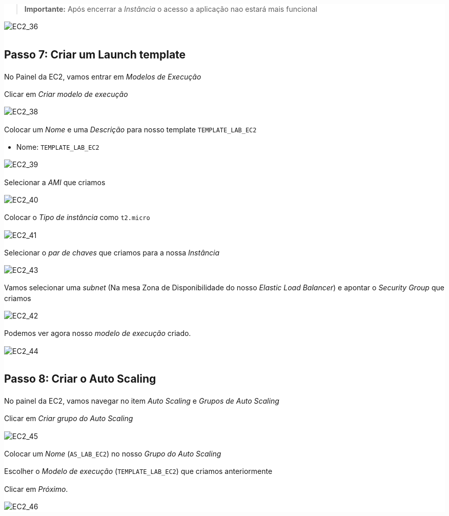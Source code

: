 > **Importante:** Após encerrar a *Instância* o acesso a aplicação nao estará mais funcional

![EC2_36](./assets/tela_36.png)

## Passo 7: Criar um Launch template

No Painel da EC2, vamos entrar em *Modelos de Execução*

Clicar em *Criar modelo de execução*

![EC2_38](./assets/tela_38.png)

Colocar um *Nome* e uma *Descrição* para nosso template `TEMPLATE_LAB_EC2`

- Nome: `TEMPLATE_LAB_EC2`


![EC2_39](./assets/tela_39.png)

Selecionar a *AMI* que criamos

![EC2_40](./assets/tela_40.png)

Colocar o *Tipo de instância* como `t2.micro` 

![EC2_41](./assets/tela_41.png)

Selecionar o *par de chaves* que criamos para a nossa *Instância*

![EC2_43](./assets/tela_43.png)

Vamos selecionar uma *subnet* (Na mesa Zona de Disponibilidade do nosso *Elastic Load Balancer*) e apontar o *Security Group* que criamos

![EC2_42](./assets/tela_42.png)


Podemos ver agora nosso *modelo de execução* criado.

![EC2_44](./assets/tela_44.png)

## Passo 8: Criar o Auto Scaling

No painel da EC2, vamos navegar no item *Auto Scaling* e *Grupos de Auto Scaling*

Clicar em *Criar grupo do Auto Scaling*

![EC2_45](./assets/tela_45.png)

Colocar um *Nome* (`AS_LAB_EC2`) no nosso *Grupo do Auto Scaling*

Escolher o *Modelo de execução* (`TEMPLATE_LAB_EC2`) que criamos anteriormente

Clicar em *Próximo*.

![EC2_46](./assets/tela_46.png)
